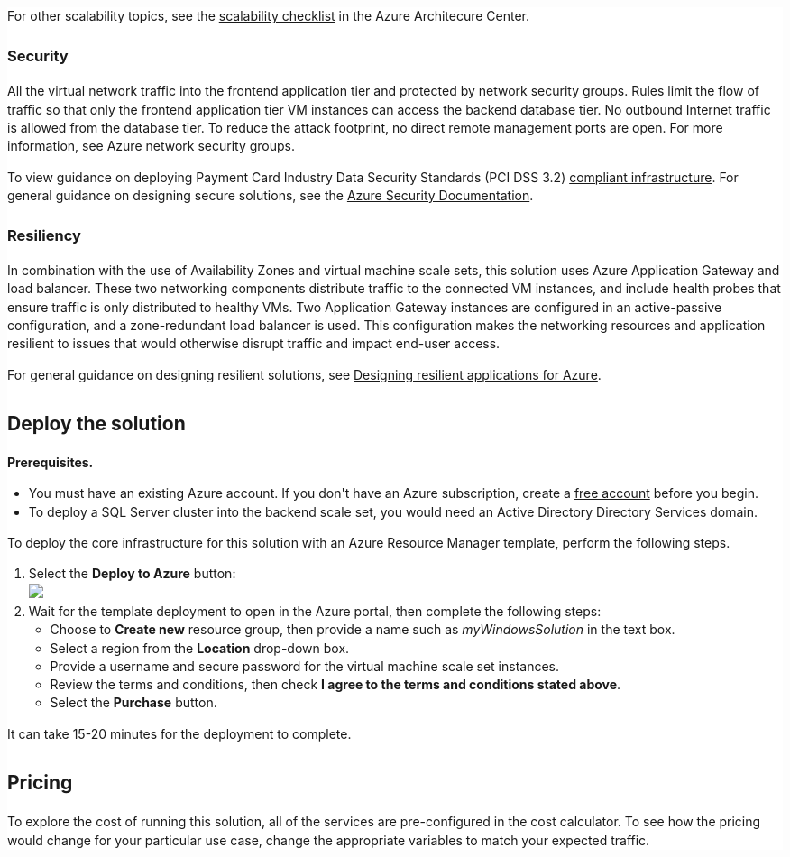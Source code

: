 For other scalability topics, see the [scalability checklist][scalability] in the Azure Architecure Center.

### Security

All the virtual network traffic into the frontend application tier and protected by network security groups. Rules limit the flow of traffic so that only the frontend application tier VM instances can access the backend database tier. No outbound Internet traffic is allowed from the database tier. To reduce the attack footprint, no direct remote management ports are open. For more information, see [Azure network security groups][nsg-docs].

To view guidance on deploying Payment Card Industry Data Security Standards (PCI DSS 3.2) [compliant infrastructure][pci-dss]. For general guidance on designing secure solutions, see the [Azure Security Documentation][security].

### Resiliency

In combination with the use of Availability Zones and virtual machine scale sets, this solution uses Azure Application Gateway and load balancer. These two networking components distribute traffic to the connected VM instances, and include health probes that ensure traffic is only distributed to healthy VMs. Two Application Gateway instances are configured in an active-passive configuration, and a zone-redundant load balancer is used. This configuration makes the networking resources and application resilient to issues that would otherwise disrupt traffic and impact end-user access.

For general guidance on designing resilient solutions, see [Designing resilient applications for Azure][resiliency].

## Deploy the solution

**Prerequisites.**

* You must have an existing Azure account. If you don't have an Azure subscription, create a [free account](https://azure.microsoft.com/free/?WT.mc_id=A261C142F) before you begin.
* To deploy a SQL Server cluster into the backend scale set, you would need an Active Directory Directory Services domain.

To deploy the core infrastructure for this solution with an Azure Resource Manager template, perform the following steps.

1. Select the **Deploy to Azure** button:<br><a href="https://portal.azure.com/#create/Microsoft.Template/uri/https%3A%2F%2Fraw.githubusercontent.com%2Fmspnp%2Fsolution-architectures%2Fmaster%2Finfrastructure%2Fregulated-multitier-app%2Fazuredeploy.json" target="_blank"><img src="http://azuredeploy.net/deploybutton.png"/></a>
2. Wait for the template deployment to open in the Azure portal, then complete the following steps:
   * Choose to **Create new** resource group, then provide a name such as *myWindowsSolution* in the text box.
   * Select a region from the **Location** drop-down box.
   * Provide a username and secure password for the virtual machine scale set instances.
   * Review the terms and conditions, then check **I agree to the terms and conditions stated above**.
   * Select the **Purchase** button.

It can take 15-20 minutes for the deployment to complete.

## Pricing

To explore the cost of running this solution, all of the services are pre-configured in the cost calculator.  To see how the pricing would change for your particular use case, change the appropriate variables to match your expected traffic.


[appgateway-docs]: /azure/application-gateway/overview
[architecture]: ./media/regulated-multitier-app/architecture-regulated-multitier-app.png
[autoscaling]: /azure/architecture/best-practices/auto-scaling
[availability]: /architecture/checklist/availability
[azureaz-docs]: /azure/availability-zones/az-overview
[azurecosmosdb-docs]: /azure/cosmos-db/introduction
[cloudwitness-docs]: /windows-server/failover-clustering/deploy-cloud-witness
[loadbalancer-docs]: /azure/load-balancer/load-balancer-overview
[nsg-docs]: /azure/virtual-network/security-overview
[ntiersql-ra]: /azure/architecture/reference-architectures/n-tier/n-tier-sql-server
[resiliency]: /azure/architecture/resiliency/ 
[security]: /azure/security/
[scalability]: /azure/architecture/checklist/scalability 
[scaleset-docs]: /azure/virtual-machine-scale-sets/overview
[sqlalwayson-docs]: /sql/database-engine/availability-groups/windows/overview-of-always-on-availability-groups-sql-server
[vmssautoscale-docs]: /azure/virtual-machine-scale-sets/virtual-machine-scale-sets-autoscale-overview
[vnet-docs]: /azure/virtual-network/virtual-networks-overview
[vnetendpoint-docs]: /azure/virtual-network/virtual-network-service-endpoints-overview
[pci-dss]: /azure/security/blueprints/pcidss-iaaswa-overview
[dmz]: /azure/virtual-network/virtual-networks-dmz-nsg
[small-pricing]: https://azure.com/e/711bbfcbbc884ef8aa91cdf0f2caff72
[medium-pricing]: https://azure.com/e/b622d82d79b34b8398c4bce35477856f
[large-pricing]: https://azure.com/e/1d99d8b92f90496787abecffa1473a93